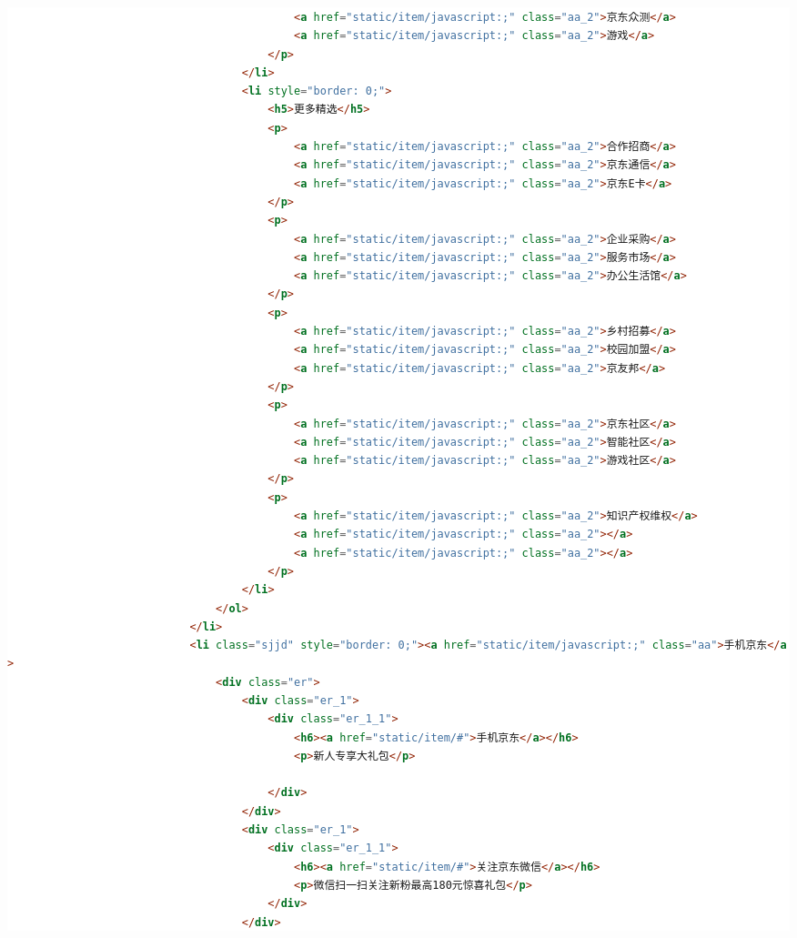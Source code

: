 ``` html
											<a href="static/item/javascript:;" class="aa_2">京东众测</a>
											<a href="static/item/javascript:;" class="aa_2">游戏</a>
										</p>
									</li>
									<li style="border: 0;">
										<h5>更多精选</h5>
										<p>
											<a href="static/item/javascript:;" class="aa_2">合作招商</a>
											<a href="static/item/javascript:;" class="aa_2">京东通信</a>
											<a href="static/item/javascript:;" class="aa_2">京东E卡</a>
										</p>
										<p>
											<a href="static/item/javascript:;" class="aa_2">企业采购</a>
											<a href="static/item/javascript:;" class="aa_2">服务市场</a>
											<a href="static/item/javascript:;" class="aa_2">办公生活馆</a>
										</p>
										<p>
											<a href="static/item/javascript:;" class="aa_2">乡村招募</a>
											<a href="static/item/javascript:;" class="aa_2">校园加盟</a>
											<a href="static/item/javascript:;" class="aa_2">京友邦</a>
										</p>
										<p>
											<a href="static/item/javascript:;" class="aa_2">京东社区</a>
											<a href="static/item/javascript:;" class="aa_2">智能社区</a>
											<a href="static/item/javascript:;" class="aa_2">游戏社区</a>
										</p>
										<p>
											<a href="static/item/javascript:;" class="aa_2">知识产权维权</a>
											<a href="static/item/javascript:;" class="aa_2"></a>
											<a href="static/item/javascript:;" class="aa_2"></a>
										</p>
									</li>
								</ol>
							</li>
							<li class="sjjd" style="border: 0;"><a href="static/item/javascript:;" class="aa">手机京东</a>
								<div class="er">
									<div class="er_1">
										<div class="er_1_1">
											<h6><a href="static/item/#">手机京东</a></h6>
											<p>新人专享大礼包</p>

										</div>
									</div>
									<div class="er_1">
										<div class="er_1_1">
											<h6><a href="static/item/#">关注京东微信</a></h6>
											<p>微信扫一扫关注新粉最高180元惊喜礼包</p>
										</div>
									</div>
```